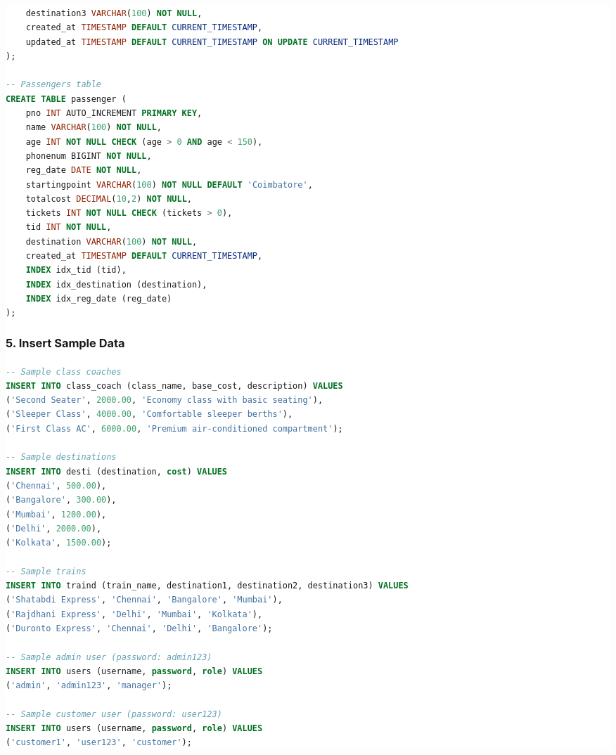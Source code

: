 ```sql
    destination3 VARCHAR(100) NOT NULL,
    created_at TIMESTAMP DEFAULT CURRENT_TIMESTAMP,
    updated_at TIMESTAMP DEFAULT CURRENT_TIMESTAMP ON UPDATE CURRENT_TIMESTAMP
);

-- Passengers table
CREATE TABLE passenger (
    pno INT AUTO_INCREMENT PRIMARY KEY,
    name VARCHAR(100) NOT NULL,
    age INT NOT NULL CHECK (age > 0 AND age < 150),
    phonenum BIGINT NOT NULL,
    reg_date DATE NOT NULL,
    startingpoint VARCHAR(100) NOT NULL DEFAULT 'Coimbatore',
    totalcost DECIMAL(10,2) NOT NULL,
    tickets INT NOT NULL CHECK (tickets > 0),
    tid INT NOT NULL,
    destination VARCHAR(100) NOT NULL,
    created_at TIMESTAMP DEFAULT CURRENT_TIMESTAMP,
    INDEX idx_tid (tid),
    INDEX idx_destination (destination),
    INDEX idx_reg_date (reg_date)
);
```

### 5. Insert Sample Data

```sql
-- Sample class coaches
INSERT INTO class_coach (class_name, base_cost, description) VALUES
('Second Seater', 2000.00, 'Economy class with basic seating'),
('Sleeper Class', 4000.00, 'Comfortable sleeper berths'),
('First Class AC', 6000.00, 'Premium air-conditioned compartment');

-- Sample destinations
INSERT INTO desti (destination, cost) VALUES
('Chennai', 500.00),
('Bangalore', 300.00),
('Mumbai', 1200.00),
('Delhi', 2000.00),
('Kolkata', 1500.00);

-- Sample trains
INSERT INTO traind (train_name, destination1, destination2, destination3) VALUES
('Shatabdi Express', 'Chennai', 'Bangalore', 'Mumbai'),
('Rajdhani Express', 'Delhi', 'Mumbai', 'Kolkata'),
('Duronto Express', 'Chennai', 'Delhi', 'Bangalore');

-- Sample admin user (password: admin123)
INSERT INTO users (username, password, role) VALUES
('admin', 'admin123', 'manager');

-- Sample customer user (password: user123)
INSERT INTO users (username, password, role) VALUES
('customer1', 'user123', 'customer');
```
